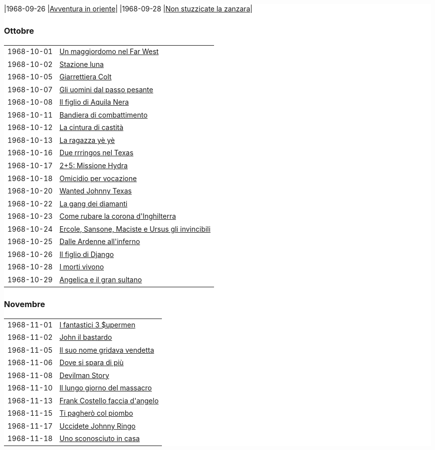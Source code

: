 |1968-09-26 |[Avventura in oriente](https://www.imdb.com/title/tt0059255/)|
|1968-09-28 |[Non stuzzicate la zanzara](https://www.imdb.com/title/tt0062050/)|

### Ottobre


|           |                                                 |
|:----------|:------------------------------------------------|
|1968-10-01 |[Un maggiordomo nel Far West](https://www.imdb.com/title/tt0061333/)|
|1968-10-02 |[Stazione luna](https://www.imdb.com/title/tt0061173/)|
|1968-10-05 |[Giarrettiera Colt](https://www.imdb.com/title/tt0176754/)|
|1968-10-07 |[Gli uomini dal passo pesante](https://www.imdb.com/title/tt0061144/)|
|1968-10-08 |[Il figlio di Aquila Nera](https://www.imdb.com/title/tt0062969/)|
|1968-10-11 |[Bandiera di combattimento](https://www.imdb.com/title/tt0048047/)|
|1968-10-12 |[La cintura di castità](https://www.imdb.com/title/tt0064167/)|
|1968-10-13 |[La ragazza yè yè](https://www.imdb.com/title/tt0061052/)|
|1968-10-16 |[Due rrringos nel Texas](https://www.imdb.com/title/tt0061600/)|
|1968-10-17 |[2+5: Missione Hydra](https://www.imdb.com/title/tt0058859/)|
|1968-10-18 |[Omicidio per vocazione](https://www.imdb.com/title/tt0062682/)|
|1968-10-20 |[Wanted Johnny Texas](https://www.imdb.com/title/tt0062470/)|
|1968-10-22 |[La gang dei diamanti](https://www.imdb.com/title/tt0061831/)|
|1968-10-23 |[Come rubare la corona d'Inghilterra](https://www.imdb.com/title/tt0061500/)|
|1968-10-24 |[Ercole, Sansone, Maciste e Ursus gli invincibili](https://www.imdb.com/title/tt0059672/)|
|1968-10-25 |[Dalle Ardenne all'inferno](https://www.imdb.com/title/tt0062855/)|
|1968-10-26 |[Il figlio di Django](https://www.imdb.com/title/tt0061664/)|
|1968-10-28 |[I morti vivono](https://www.imdb.com/title/tt0059392/)|
|1968-10-29 |[Angelica e il gran sultano](https://www.imdb.com/title/tt0061357/)|

### Novembre


|           |                                         |
|:----------|:----------------------------------------|
|1968-11-01 |[I fantastici 3 $upermen](https://www.imdb.com/title/tt0061646/)|
|1968-11-02 |[John il bastardo](https://www.imdb.com/title/tt0181613/)|
|1968-11-05 |[Il suo nome gridava vendetta](https://www.imdb.com/title/tt0144626/)|
|1968-11-06 |[Dove si spara di più](https://www.imdb.com/title/tt0148086/)|
|1968-11-08 |[Devilman Story](https://www.imdb.com/title/tt0166572/)|
|1968-11-10 |[Il lungo giorno del massacro](https://www.imdb.com/title/tt0125881/)|
|1968-11-13 |[Frank Costello faccia d'angelo](https://www.imdb.com/title/tt0062229/)|
|1968-11-15 |[Ti pagherò col piombo](https://www.imdb.com/title/tt0073708/)|
|1968-11-17 |[Uccidete Johnny Ringo](https://www.imdb.com/title/tt0060589/)|
|1968-11-18 |[Uno sconosciuto in casa](https://www.imdb.com/title/tt0061515/)|